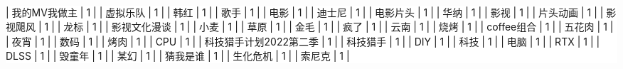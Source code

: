 | 我的MV我做主 | 1 |
| 虚拟乐队 | 1 |
| 韩红 | 1 |
| 歌手 | 1 |
| 电影 | 1 |
| 迪士尼 | 1 |
| 电影片头 | 1 |
| 华纳 | 1 |
| 影视 | 1 |
| 片头动画 | 1 |
| 影视飓风 | 1 |
| 龙标 | 1 |
| 影视文化漫谈 | 1 |
| 小麦 | 1 |
| 草原 | 1 |
| 金毛 | 1 |
| 疯了 | 1 |
| 云南 | 1 |
| 烧烤 | 1 |
| coffee组合 | 1 |
| 五花肉 | 1 |
| 夜宵 | 1 |
| 数码 | 1 |
| 烤肉 | 1 |
| CPU | 1 |
| 科技猎手计划2022第二季 | 1 |
| 科技猎手 | 1 |
| DIY | 1 |
| 科技 | 1 |
| 电脑 | 1 |
| RTX | 1 |
| DLSS | 1 |
| 毁童年 | 1 |
| 某幻 | 1 |
| 猜我是谁 | 1 |
| 生化危机 | 1 |
| 索尼克 | 1 |
